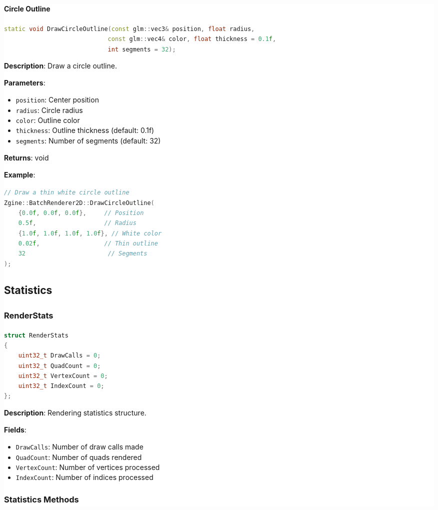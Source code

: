 #### Circle Outline

```cpp
static void DrawCircleOutline(const glm::vec3& position, float radius, 
                             const glm::vec4& color, float thickness = 0.1f, 
                             int segments = 32);
```

**Description**: Draw a circle outline.

**Parameters**:
- `position`: Center position
- `radius`: Circle radius
- `color`: Outline color
- `thickness`: Outline thickness (default: 0.1f)
- `segments`: Number of segments (default: 32)

**Returns**: void

**Example**:
```cpp
// Draw a thin white circle outline
Zgine::BatchRenderer2D::DrawCircleOutline(
    {0.0f, 0.0f, 0.0f},     // Position
    0.5f,                   // Radius
    {1.0f, 1.0f, 1.0f, 1.0f}, // White color
    0.02f,                  // Thin outline
    32                       // Segments
);
```

## Statistics

### RenderStats

```cpp
struct RenderStats
{
    uint32_t DrawCalls = 0;
    uint32_t QuadCount = 0;
    uint32_t VertexCount = 0;
    uint32_t IndexCount = 0;
};
```

**Description**: Rendering statistics structure.

**Fields**:
- `DrawCalls`: Number of draw calls made
- `QuadCount`: Number of quads rendered
- `VertexCount`: Number of vertices processed
- `IndexCount`: Number of indices processed

### Statistics Methods
